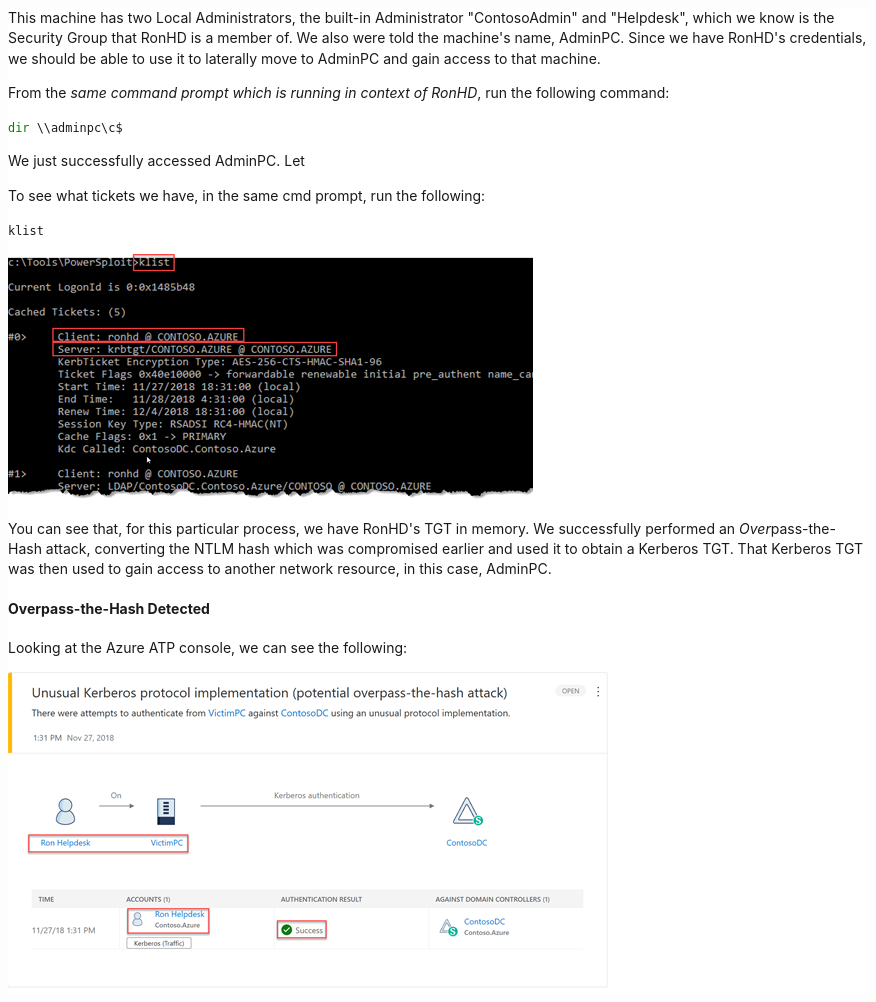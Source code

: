 This machine has two Local Administrators, the built-in Administrator "ContosoAdmin" and "Helpdesk", which we know is the Security Group that RonHD is a member of. We also were told the machine's name, AdminPC. Since we have RonHD's credentials, we should be able to use it to laterally move to AdminPC and gain access to that machine.

From the *same command prompt which is running in context of RonHD*, run the following command:

``` cmd
dir \\adminpc\c$
```

We just successfully accessed AdminPC.  Let

To see what tickets we have, in the same cmd prompt, run the following:

``` cmd
klist
```

![Use klist to show us kerberos tickets in our current cmd.exe process](media/playbook-lateral-klist.png)

You can see that, for this particular process, we have RonHD's TGT in memory. We successfully performed an *Over*pass-the-Hash attack, converting the NTLM hash which was compromised earlier and used it to obtain a Kerberos TGT.  That Kerberos TGT was then used to gain access to another network resource, in this case, AdminPC.

#### Overpass-the-Hash Detected

Looking at the Azure ATP console, we can see the following:

![AATP detecting the Overpass-the-Hash attaack](media/playbook-lateral-opthdetection.png)
